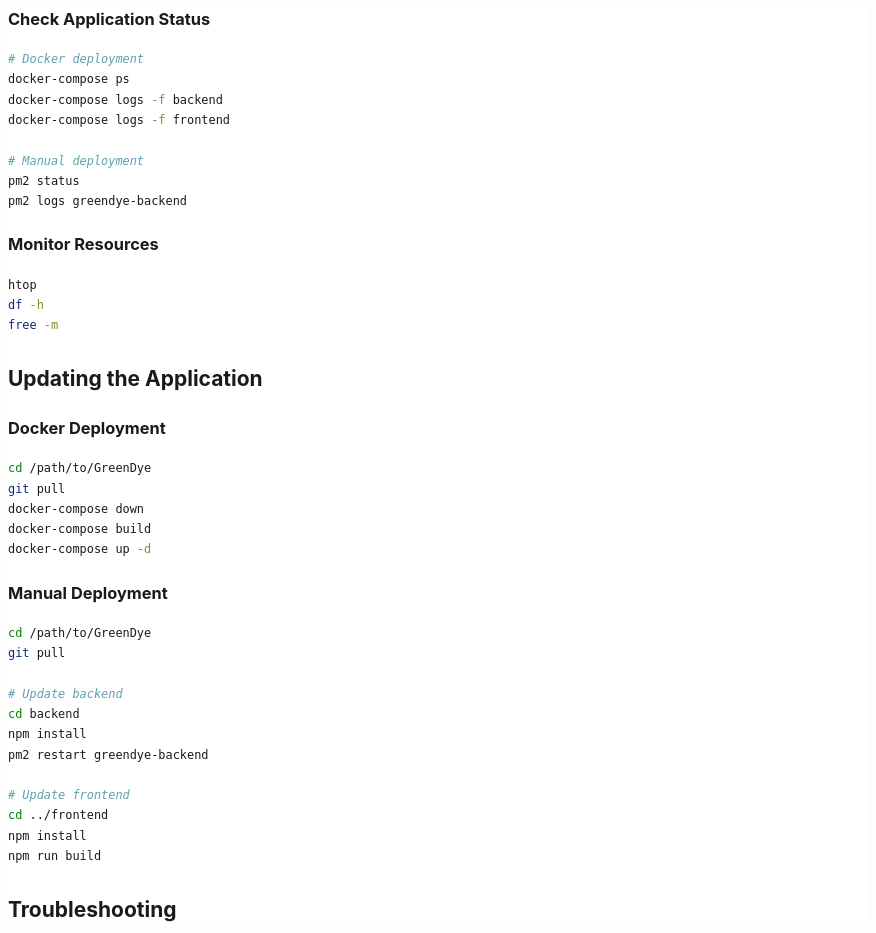 ### Check Application Status

```bash
# Docker deployment
docker-compose ps
docker-compose logs -f backend
docker-compose logs -f frontend

# Manual deployment
pm2 status
pm2 logs greendye-backend
```

### Monitor Resources

```bash
htop
df -h
free -m
```

## Updating the Application

### Docker Deployment

```bash
cd /path/to/GreenDye
git pull
docker-compose down
docker-compose build
docker-compose up -d
```

### Manual Deployment

```bash
cd /path/to/GreenDye
git pull

# Update backend
cd backend
npm install
pm2 restart greendye-backend

# Update frontend
cd ../frontend
npm install
npm run build
```

## Troubleshooting
